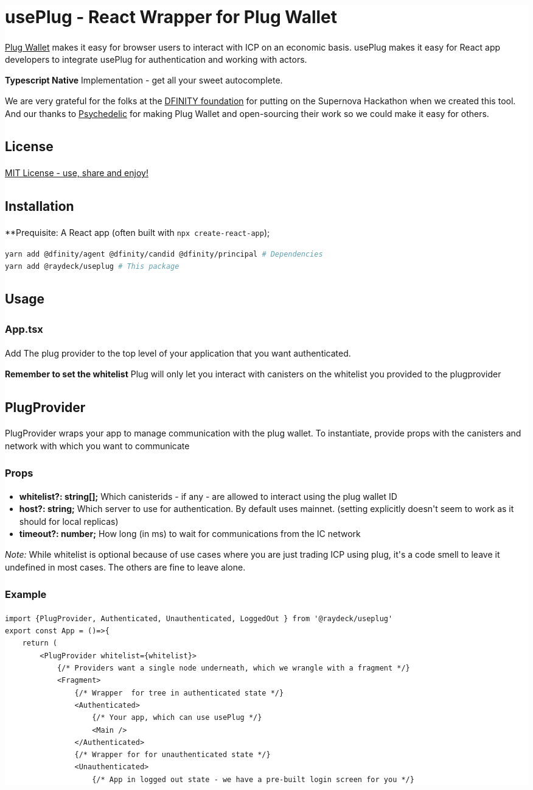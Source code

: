
<a name="readmemd"></a>

# usePlug - React Wrapper for Plug Wallet

[Plug Wallet](https://plugwallet.ooo) makes it easy for browser users to interact with ICP on an economic basis. usePlug makes it easy for React app developers to integrate usePlug for authentication and working with actors. 

**Typescript Native** Implementation - get all your sweet autocomplete. 

We are very grateful for the folks at the [DFINITY foundation](https://dfinity.org) for putting on the Supernova Hackathon when we created this tool. And our thanks to [Psychedelic](https://psychedelic.ooo) for making Plug Wallet and open-sourcing their work so we could make it easy for others. 

## License
[MIT License - use, share and enjoy!](./LICENSE.md)

## Installation
**Prequisite: A React app (often built with `npx create-react-app`);
```bash
yarn add @dfinity/agent @dfinity/candid @dfinity/principal # Dependencies
yarn add @raydeck/useplug # This package
```

## Usage
### App.tsx
Add The plug provider to the top level of your application that you want authenticated. 

**Remember to set the whitelist** Plug will only let you interact with canisters on the whitelist you provided to the plugprovider

## PlugProvider 
PlugProvider wraps your app to manage communication with the plug wallet. To instantiate, provide props with the canisters and network with which you want to communicate

### Props
  * **whitelist?: string[];** Which canisterids - if any - are allowed to interact using the plug wallet ID
  * **host?: string;** Which server to use for authentication. By default uses mainnet. (setting explicitly doesn't seem to work as it should for local replicas)
  * **timeout?: number;** How long (in ms) to wait for communications from the IC network
 
  *Note:* While whitelist is optional because of use cases where you are just trading ICP using plug, it's a code smell to leave it undefined in most cases. The others are fine to leave alone.
### Example
```tsx
import {PlugProvider, Authenticated, Unauthenticated, LoggedOut } from '@raydeck/useplug'
export const App = ()=>{
    return (
        <PlugProvider whitelist={whitelist}>
            {/* Providers want a single node underneath, which we wrangle with a fragment */}
            <Fragment> 
                {/* Wrapper  for tree in authenticated state */}
                <Authenticated> 
                    {/* Your app, which can use usePlug */}
                    <Main />
                </Authenticated>
                {/* Wrapper for for unauthenticated state */}
                <Unauthenticated> 
                    {/* App in logged out state - we have a pre-built login screen for you */}
```